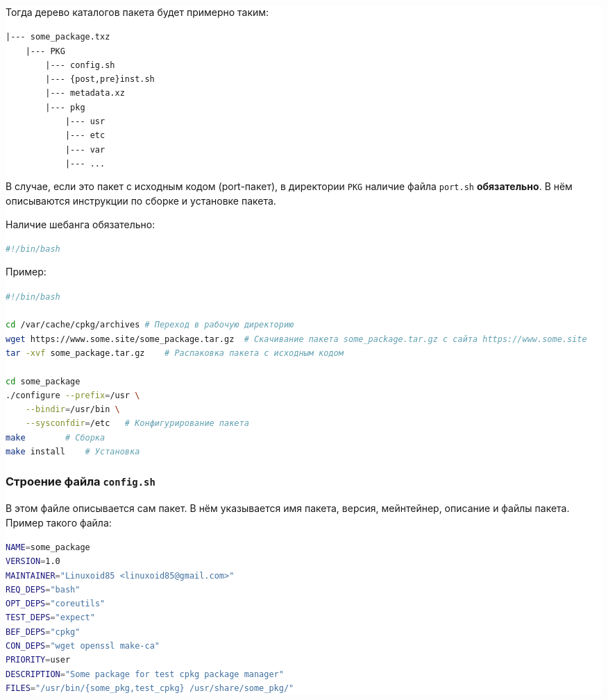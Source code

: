 Тогда дерево каталогов пакета будет примерно таким:
```
|--- some_package.txz
    |--- PKG
        |--- config.sh
        |--- {post,pre}inst.sh
        |--- metadata.xz
        |--- pkg
            |--- usr
            |--- etc
            |--- var
            |--- ...
```

В случае, если это пакет с исходным кодом (port-пакет), в директории `PKG` наличие файла `port.sh` **обязательно**. В нём описываются инструкции по сборке и установке пакета.

Наличие шебанга обязательно:
```bash
#!/bin/bash
```

Пример:
```bash
#!/bin/bash

cd /var/cache/cpkg/archives	# Переход в рабочую директорию
wget https://www.some.site/some_package.tar.gz	# Скачивание пакета some_package.tar.gz с сайта https://www.some.site
tar -xvf some_package.tar.gz	# Распаковка пакета с исходным кодом

cd some_package
./configure --prefix=/usr \
	--bindir=/usr/bin \
	--sysconfdir=/etc	# Конфигурирование пакета
make		# Сборка
make install	# Установка
```

### Строение файла `config.sh`
В этом файле описывается сам пакет. В нём указывается имя пакета, версия, мейнтейнер, описание и файлы пакета.
Пример такого файла:
```bash
NAME=some_package
VERSION=1.0
MAINTAINER="Linuxoid85 <linuxoid85@gmail.com>"
REQ_DEPS="bash"
OPT_DEPS="coreutils"
TEST_DEPS="expect"
BEF_DEPS="cpkg"
CON_DEPS="wget openssl make-ca"
PRIORITY=user
DESCRIPTION="Some package for test cpkg package manager"
FILES="/usr/bin/{some_pkg,test_cpkg} /usr/share/some_pkg/"
```
